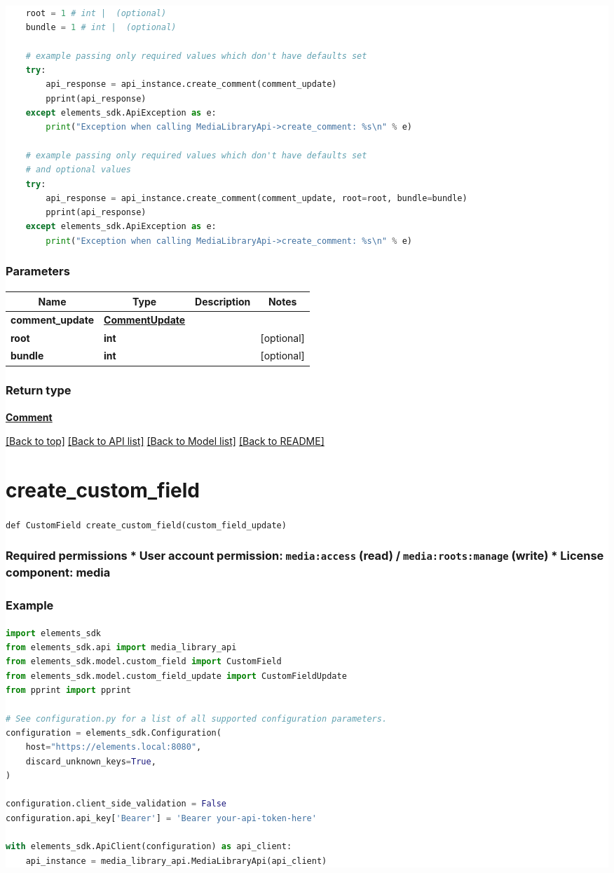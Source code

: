 ```python
    root = 1 # int |  (optional)
    bundle = 1 # int |  (optional)

    # example passing only required values which don't have defaults set
    try:
        api_response = api_instance.create_comment(comment_update)
        pprint(api_response)
    except elements_sdk.ApiException as e:
        print("Exception when calling MediaLibraryApi->create_comment: %s\n" % e)

    # example passing only required values which don't have defaults set
    # and optional values
    try:
        api_response = api_instance.create_comment(comment_update, root=root, bundle=bundle)
        pprint(api_response)
    except elements_sdk.ApiException as e:
        print("Exception when calling MediaLibraryApi->create_comment: %s\n" % e)
```


### Parameters

Name | Type | Description  | Notes
------------- | ------------- | ------------- | -------------
 **comment_update** | [**CommentUpdate**](CommentUpdate.md)|  |
 **root** | **int**|  | [optional]
 **bundle** | **int**|  | [optional]

### Return type

[**Comment**](Comment.md)

[[Back to top]](#) [[Back to API list]](../#documentation-for-api-endpoints) [[Back to Model list]](../#documentation-for-models) [[Back to README]](../)

# **create_custom_field**
    def CustomField create_custom_field(custom_field_update)



### Required permissions    * User account permission: `media:access` (read) / `media:roots:manage` (write)   * License component: media 

### Example


```python
import elements_sdk
from elements_sdk.api import media_library_api
from elements_sdk.model.custom_field import CustomField
from elements_sdk.model.custom_field_update import CustomFieldUpdate
from pprint import pprint

# See configuration.py for a list of all supported configuration parameters.
configuration = elements_sdk.Configuration(
    host="https://elements.local:8080",
    discard_unknown_keys=True,
)

configuration.client_side_validation = False
configuration.api_key['Bearer'] = 'Bearer your-api-token-here'

with elements_sdk.ApiClient(configuration) as api_client:
    api_instance = media_library_api.MediaLibraryApi(api_client)
```